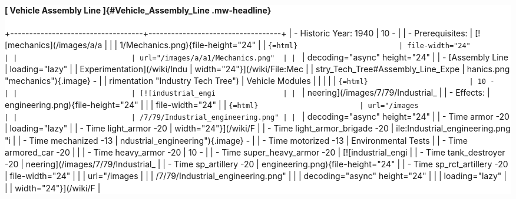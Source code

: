#### [ Vehicle Assembly Line ]{#Vehicle_Assembly_Line .mw-headline}

+-----------------------------------+-----------------------------------+
| -   Historic Year: 1940           | 10 -                              |
| -   Prerequisites:                | [![mechanics](/images/a/a         |
|                                   | 1/Mechanics.png){file-height="24" |
| ```{=html}                        | file-width="24"                   |
|                           | url="/images/a/a1/Mechanics.png"  |
| ```                               | decoding="async" height="24"      |
| -   [Assembly Line                | loading="lazy"                    |
|     Experimentation](/wiki/Indu   | width="24"}](/wiki/File:Mec       |
| stry_Tech_Tree#Assembly_Line_Expe | hanics.png "mechanics"){.image} - |
| rimentation "Industry Tech Tree") | Vehicle Modules                   |
|                                   |                                   |
| ```{=html}                        | 10 -                              |
|                           | [![industrial_engi                |
| ```                               | neering](/images/7/79/Industrial_ |
| -   Effects:                      | engineering.png){file-height="24" |
|                                   | file-width="24"                   |
| ```{=html}                        | url="/images                      |
|                           | /7/79/Industrial_engineering.png" |
| ```                               | decoding="async" height="24"      |
| -   Time armor -20                | loading="lazy"                    |
| -   Time light_armor -20          | width="24"}](/wiki/F              |
| -   Time light_armor_brigade -20  | ile:Industrial_engineering.png "i |
| -   Time mechanized -13           | ndustrial_engineering"){.image} - |
| -   Time motorized -13            | Environmental Tests               |
| -   Time armored_car -20          |                                   |
| -   Time heavy_armor -20          | 10 -                              |
| -   Time super_heavy_armor -20    | [![industrial_engi                |
| -   Time tank_destroyer -20       | neering](/images/7/79/Industrial_ |
| -   Time sp_artillery -20         | engineering.png){file-height="24" |
| -   Time sp_rct_artillery -20     | file-width="24"                   |
|                                   | url="/images                      |
|                                   | /7/79/Industrial_engineering.png" |
|                                   | decoding="async" height="24"      |
|                                   | loading="lazy"                    |
|                                   | width="24"}](/wiki/F              |